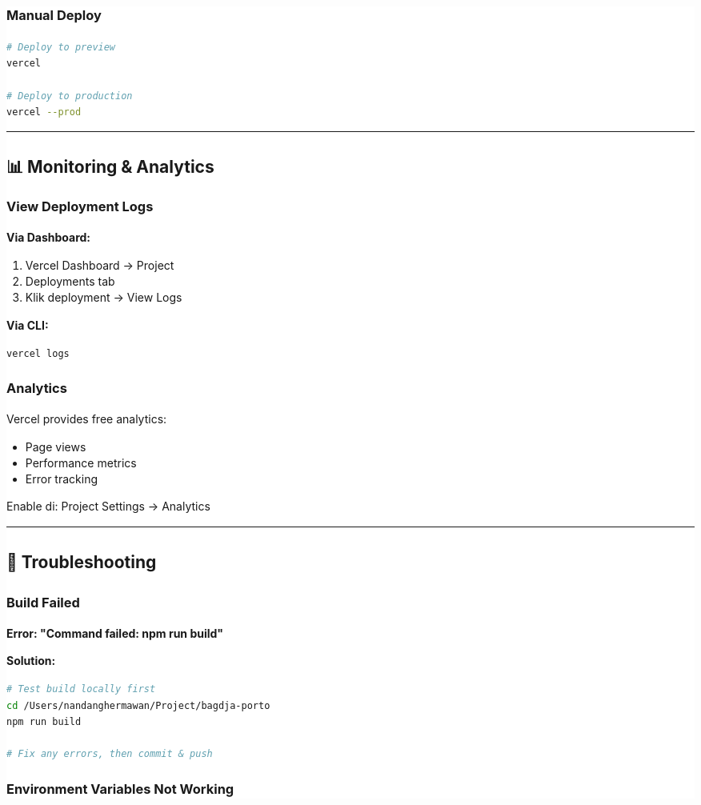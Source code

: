### Manual Deploy

```bash
# Deploy to preview
vercel

# Deploy to production
vercel --prod
```

---

## 📊 Monitoring & Analytics

### View Deployment Logs

**Via Dashboard:**
1. Vercel Dashboard → Project
2. Deployments tab
3. Klik deployment → View Logs

**Via CLI:**
```bash
vercel logs
```

### Analytics

Vercel provides free analytics:
- Page views
- Performance metrics
- Error tracking

Enable di: Project Settings → Analytics

---

## 🐛 Troubleshooting

### Build Failed

**Error: "Command failed: npm run build"**

**Solution:**
```bash
# Test build locally first
cd /Users/nandanghermawan/Project/bagdja-porto
npm run build

# Fix any errors, then commit & push
```

### Environment Variables Not Working
